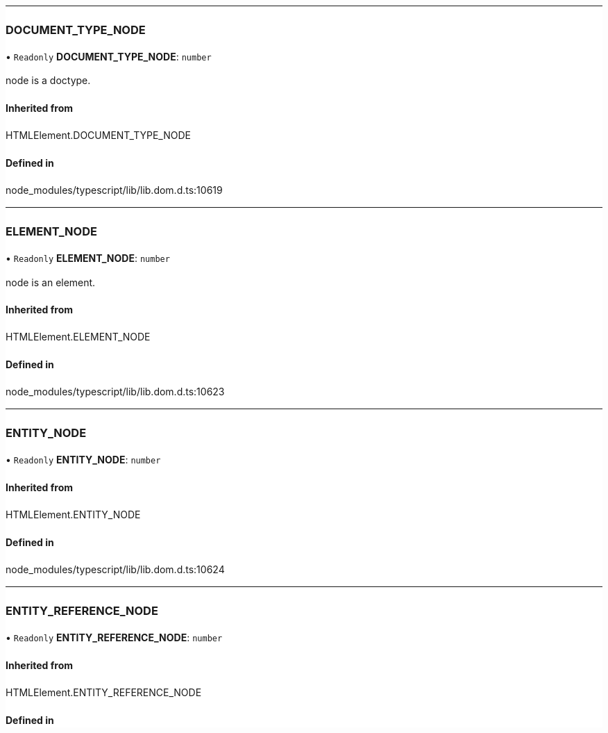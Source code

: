 ___

### DOCUMENT\_TYPE\_NODE

• `Readonly` **DOCUMENT\_TYPE\_NODE**: `number`

node is a doctype.

#### Inherited from

HTMLElement.DOCUMENT\_TYPE\_NODE

#### Defined in

node_modules/typescript/lib/lib.dom.d.ts:10619

___

### ELEMENT\_NODE

• `Readonly` **ELEMENT\_NODE**: `number`

node is an element.

#### Inherited from

HTMLElement.ELEMENT\_NODE

#### Defined in

node_modules/typescript/lib/lib.dom.d.ts:10623

___

### ENTITY\_NODE

• `Readonly` **ENTITY\_NODE**: `number`

#### Inherited from

HTMLElement.ENTITY\_NODE

#### Defined in

node_modules/typescript/lib/lib.dom.d.ts:10624

___

### ENTITY\_REFERENCE\_NODE

• `Readonly` **ENTITY\_REFERENCE\_NODE**: `number`

#### Inherited from

HTMLElement.ENTITY\_REFERENCE\_NODE

#### Defined in

